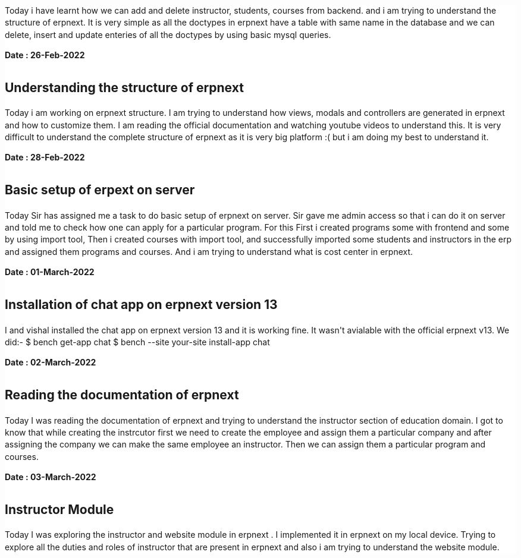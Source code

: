  Today i have learnt how we can add and delete instructor, students, courses from backend. and i am trying to understand the structure of
erpnext. It is very simple as all the doctypes in erpnext have a table with same name in the database and we can delete, insert and update enteries of all the doctypes by using basic mysql queries.

**Date : 26-Feb-2022**
## Understanding the structure of erpnext

 Today i am working on erpnext structure. I am trying to understand how views, modals and controllers are generated in erpnext and how to customize them. I am reading the official documentation and watching youtube videos to understand this. It is very difficult to understand the complete structure of erpnext as it is very big platform :(  but i am doing my best to understand it.



**Date : 28-Feb-2022**
## Basic setup of erpext on server
Today Sir has assigned me a task to do basic setup of erpnext on server. Sir gave me admin access so that i can do it on server and told me to check how one can apply for a particular program.
 For this First i created programs some with frontend and some by using import tool, Then i created courses with import tool, and successfully imported some students and instructors in the erp and assigned them programs and courses. And i am trying to understand what is cost center in erpnext.


**Date : 01-March-2022**
## Installation of chat app on erpnext version 13
 I and vishal installed the chat app on erpnext version 13 and it is working fine. It wasn't avialable with the official erpnext v13.
 We did:-
$ bench get-app chat
$ bench --site your-site install-app chat





**Date : 02-March-2022**
## Reading the documentation of erpnext
Today I was reading the documentation of erpnext and trying to understand the instructor section of education domain. I got to know that while creating the instrcutor first we need to create the employee and assign them a particular company and after assigning the company we can make the same employee an instructor. Then we can assign them a particular program and courses. 




 
 **Date : 03-March-2022**

## Instructor Module
Today I was exploring the instructor and website module in erpnext . I
implemented it in erpnext on my local device. Trying to explore all the duties and roles of instructor that are present in erpnext and also i am trying to understand the website module.

